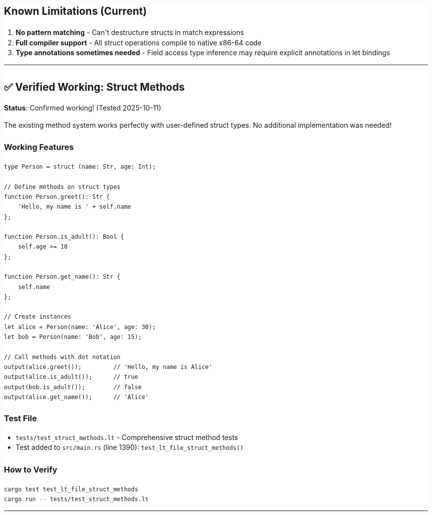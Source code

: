 
## Known Limitations (Current)

1. **No pattern matching** - Can't destructure structs in match expressions
2. **Full compiler support** - All struct operations compile to native x86-64 code
3. **Type annotations sometimes needed** - Field access type inference may require explicit annotations in let bindings

---

## ✅ Verified Working: Struct Methods

**Status**: Confirmed working! (Tested 2025-10-11)

The existing method system works perfectly with user-defined struct types. No additional implementation was needed!

### Working Features

```lift
type Person = struct (name: Str, age: Int);

// Define methods on struct types
function Person.greet(): Str {
    'Hello, my name is ' + self.name
};

function Person.is_adult(): Bool {
    self.age >= 18
};

function Person.get_name(): Str {
    self.name
};

// Create instances
let alice = Person(name: 'Alice', age: 30);
let bob = Person(name: 'Bob', age: 15);

// Call methods with dot notation
output(alice.greet());         // 'Hello, my name is Alice'
output(alice.is_adult());      // true
output(bob.is_adult());        // false
output(alice.get_name());      // 'Alice'
```

### Test File
- `tests/test_struct_methods.lt` - Comprehensive struct method tests
- Test added to `src/main.rs` (line 1390): `test_lt_file_struct_methods()`

### How to Verify
```bash
cargo test test_lt_file_struct_methods
cargo run -- tests/test_struct_methods.lt
```

---
